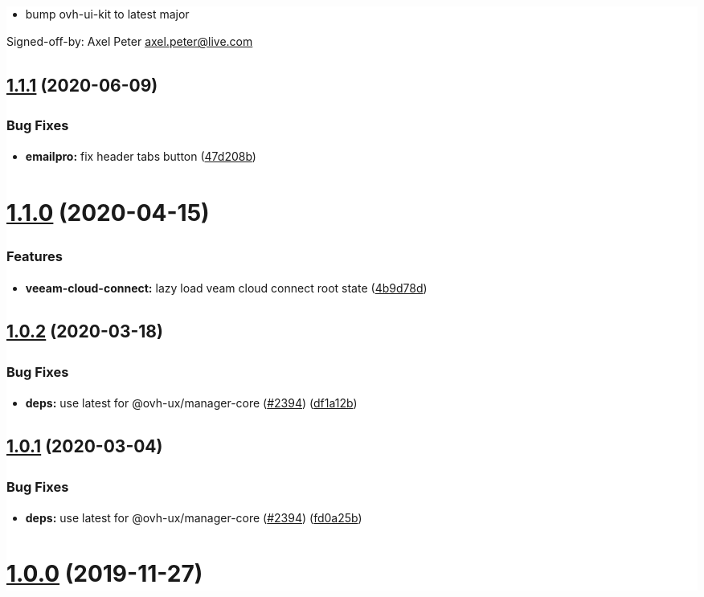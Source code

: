 * bump ovh-ui-kit to latest major

Signed-off-by: Axel Peter <axel.peter@live.com>



## [1.1.1](https://github.com/ovh/manager/compare/@ovh-ux/manager-veeam-cloud-connect-app@1.1.0...@ovh-ux/manager-veeam-cloud-connect-app@1.1.1) (2020-06-09)


### Bug Fixes

* **emailpro:** fix header tabs button ([47d208b](https://github.com/ovh/manager/commit/47d208b44dcad2fedab44b6771d4da79a80dbfc9))



# [1.1.0](https://github.com/ovh/manager/compare/@ovh-ux/manager-veeam-cloud-connect-app@1.0.2...@ovh-ux/manager-veeam-cloud-connect-app@1.1.0) (2020-04-15)


### Features

* **veeam-cloud-connect:** lazy load veam cloud connect root state ([4b9d78d](https://github.com/ovh/manager/commit/4b9d78d8dcba2453f66dd2f18abc559f1c490858))



## [1.0.2](https://github.com/ovh/manager/compare/@ovh-ux/manager-veeam-cloud-connect-app@1.0.1...@ovh-ux/manager-veeam-cloud-connect-app@1.0.2) (2020-03-18)


### Bug Fixes

* **deps:** use latest for @ovh-ux/manager-core ([#2394](https://github.com/ovh/manager/issues/2394)) ([df1a12b](https://github.com/ovh/manager/commit/df1a12bc132cebb55f0a70a317e406ee78574faa))



## [1.0.1](https://github.com/ovh/manager/compare/@ovh-ux/manager-veeam-cloud-connect-app@1.0.0...@ovh-ux/manager-veeam-cloud-connect-app@1.0.1) (2020-03-04)


### Bug Fixes

* **deps:** use latest for @ovh-ux/manager-core ([#2394](https://github.com/ovh/manager/issues/2394)) ([fd0a25b](https://github.com/ovh/manager/commit/fd0a25b11bd5119649daf3b1605bb56bf70f3ff9))



# [1.0.0](https://github.com/ovh/manager/compare/@ovh-ux/manager-veeam-cloud-connect-app@0.0.0...@ovh-ux/manager-veeam-cloud-connect-app@1.0.0) (2019-11-27)
